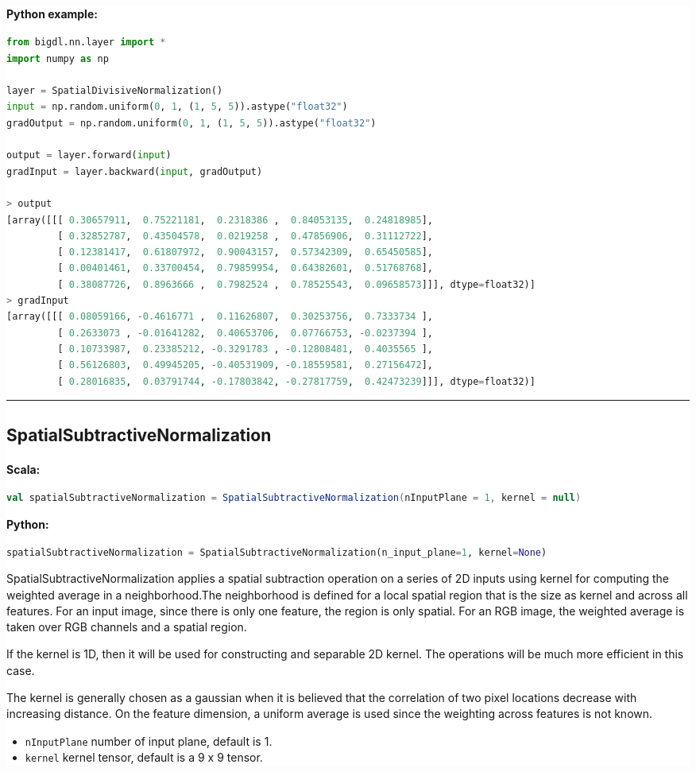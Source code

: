 **Python example:**
```python
from bigdl.nn.layer import *
import numpy as np

layer = SpatialDivisiveNormalization()
input = np.random.uniform(0, 1, (1, 5, 5)).astype("float32")
gradOutput = np.random.uniform(0, 1, (1, 5, 5)).astype("float32")

output = layer.forward(input)
gradInput = layer.backward(input, gradOutput)

> output
[array([[[ 0.30657911,  0.75221181,  0.2318386 ,  0.84053135,  0.24818985],
         [ 0.32852787,  0.43504578,  0.0219258 ,  0.47856906,  0.31112722],
         [ 0.12381417,  0.61807972,  0.90043157,  0.57342309,  0.65450585],
         [ 0.00401461,  0.33700454,  0.79859954,  0.64382601,  0.51768768],
         [ 0.38087726,  0.8963666 ,  0.7982524 ,  0.78525543,  0.09658573]]], dtype=float32)]
> gradInput
[array([[[ 0.08059166, -0.4616771 ,  0.11626807,  0.30253756,  0.7333734 ],
         [ 0.2633073 , -0.01641282,  0.40653706,  0.07766753, -0.0237394 ],
         [ 0.10733987,  0.23385212, -0.3291783 , -0.12808481,  0.4035565 ],
         [ 0.56126803,  0.49945205, -0.40531909, -0.18559581,  0.27156472],
         [ 0.28016835,  0.03791744, -0.17803842, -0.27817759,  0.42473239]]], dtype=float32)]
```

---
## SpatialSubtractiveNormalization ##

**Scala:**
```scala
val spatialSubtractiveNormalization = SpatialSubtractiveNormalization(nInputPlane = 1, kernel = null)
```
**Python:**
```python
spatialSubtractiveNormalization = SpatialSubtractiveNormalization(n_input_plane=1, kernel=None)
```

SpatialSubtractiveNormalization applies a spatial subtraction operation on a series of 2D inputs using kernel for computing the weighted average in a neighborhood.The neighborhood is defined for a local spatial region that is the size as kernel and across all features. For an input image, since there is only one feature, the region is only spatial. For an RGB image, the weighted average is taken over RGB channels and a spatial region.

If the kernel is 1D, then it will be used for constructing and separable 2D kernel.
The operations will be much more efficient in this case.
 
The kernel is generally chosen as a gaussian when it is believed that the correlation
of two pixel locations decrease with increasing distance. On the feature dimension,
a uniform average is used since the weighting across features is not known.

+ `nInputPlane`  number of input plane, default is 1.
+ `kernel` kernel tensor, default is a 9 x 9 tensor.

